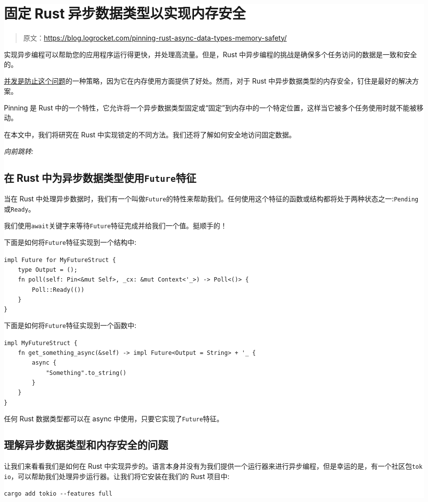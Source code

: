 # 固定 Rust 异步数据类型以实现内存安全

> 原文：<https://blog.logrocket.com/pinning-rust-async-data-types-memory-safety/>

实现异步编程可以帮助您的应用程序运行得更快，并处理高流量。但是，Rust 中异步编程的挑战是确保多个任务访问的数据是一致和安全的。

[并发是防止这个问题](https://blog.logrocket.com/deep-dive-concurrency-rust-programming-language/)的一种策略，因为它在内存使用方面提供了好处。然而，对于 Rust 中异步数据类型的内存安全，钉住是最好的解决方案。

Pinning 是 Rust 中的一个特性，它允许将一个异步数据类型固定或“固定”到内存中的一个特定位置，这样当它被多个任务使用时就不能被移动。

在本文中，我们将研究在 Rust 中实现锁定的不同方法。我们还将了解如何安全地访问固定数据。

*向前跳转:*

## 在 Rust 中为异步数据类型使用`Future`特征

当在 Rust 中处理异步数据时，我们有一个叫做`Future`的特性来帮助我们。任何使用这个特征的函数或结构都将处于两种状态之一:`Pending`或`Ready`。

我们使用`await`关键字来等待`Future`特征完成并给我们一个值。挺顺手的！

下面是如何将`Future`特征实现到一个结构中:

```
impl Future for MyFutureStruct {
    type Output = ();
    fn poll(self: Pin<&mut Self>, _cx: &mut Context<'_>) -> Poll<()> {
        Poll::Ready(())
    }
}

```

下面是如何将`Future`特征实现到一个函数中:

```
impl MyFutureStruct {
    fn get_something_async(&self) -> impl Future<Output = String> + '_ {
        async {
            "Something".to_string()
        }
    }
}

```

任何 Rust 数据类型都可以在 async 中使用，只要它实现了`Future`特征。

## 理解异步数据类型和内存安全的问题

让我们来看看我们是如何在 Rust 中实现异步的。语言本身并没有为我们提供一个运行器来进行异步编程，但是幸运的是，有一个社区包`tokio`，可以帮助我们处理异步运行器。让我们将它安装在我们的 Rust 项目中:

```
cargo add tokio --features full

```
